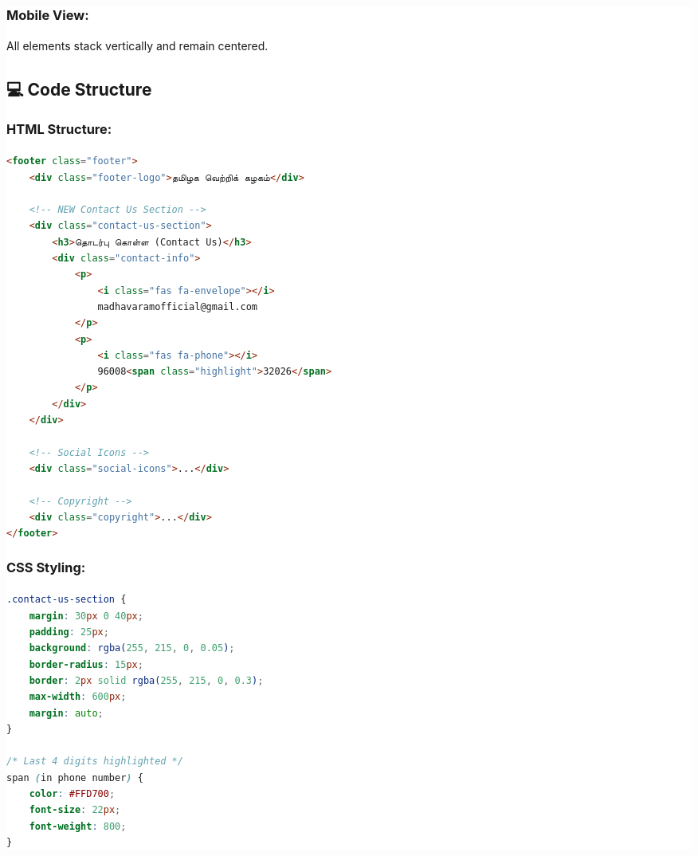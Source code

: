 ### Mobile View:
All elements stack vertically and remain centered.

## 💻 Code Structure

### HTML Structure:
```html
<footer class="footer">
    <div class="footer-logo">தமிழக வெற்றிக் கழகம்</div>
    
    <!-- NEW Contact Us Section -->
    <div class="contact-us-section">
        <h3>தொடர்பு கொள்ள (Contact Us)</h3>
        <div class="contact-info">
            <p>
                <i class="fas fa-envelope"></i>
                madhavaramofficial@gmail.com
            </p>
            <p>
                <i class="fas fa-phone"></i>
                96008<span class="highlight">32026</span>
            </p>
        </div>
    </div>
    
    <!-- Social Icons -->
    <div class="social-icons">...</div>
    
    <!-- Copyright -->
    <div class="copyright">...</div>
</footer>
```

### CSS Styling:
```css
.contact-us-section {
    margin: 30px 0 40px;
    padding: 25px;
    background: rgba(255, 215, 0, 0.05);
    border-radius: 15px;
    border: 2px solid rgba(255, 215, 0, 0.3);
    max-width: 600px;
    margin: auto;
}

/* Last 4 digits highlighted */
span (in phone number) {
    color: #FFD700;
    font-size: 22px;
    font-weight: 800;
}
```
